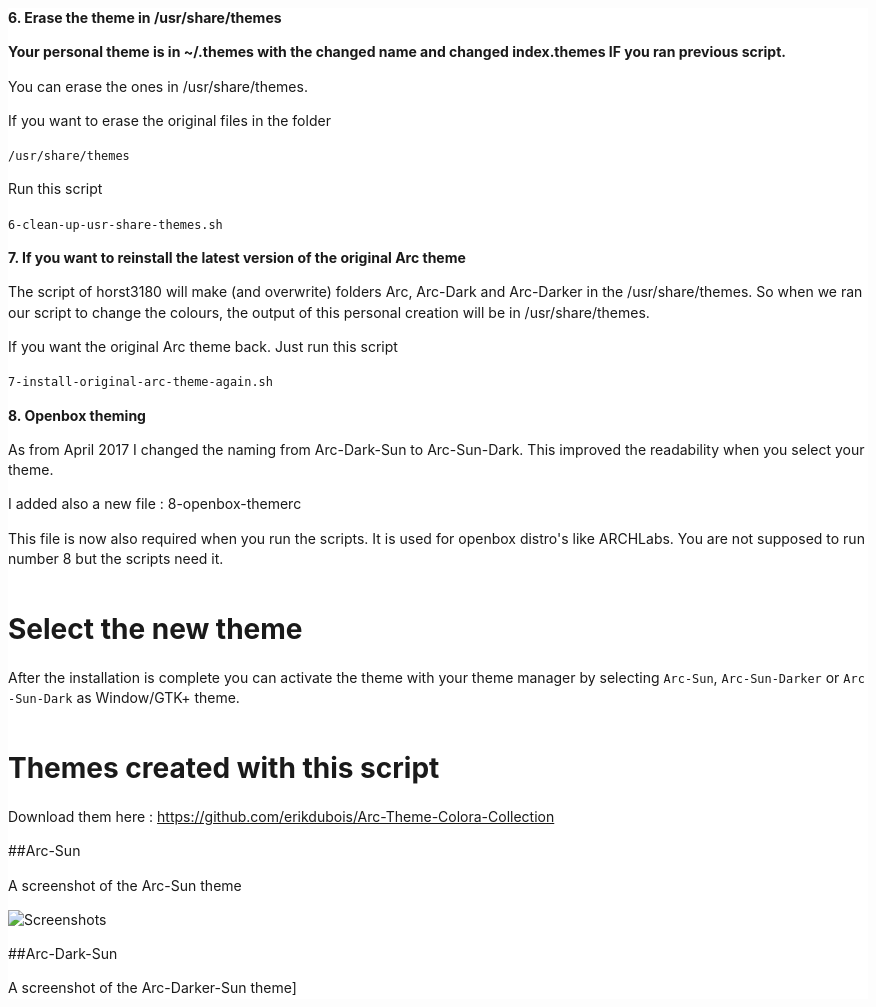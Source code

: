 **6. Erase the theme in /usr/share/themes**

<b>Your personal theme is in ~/.themes with the changed name and changed index.themes IF you ran previous script.</b>

You can erase the ones in /usr/share/themes. 

If you want to erase the original files in the folder

	/usr/share/themes

Run this script

	6-clean-up-usr-share-themes.sh



**7. If you want to reinstall the latest version of the original Arc theme**

The script of horst3180  will make (and overwrite) folders Arc, Arc-Dark and Arc-Darker in the /usr/share/themes. So when we ran our script to change the colours, the output of this personal creation will be in /usr/share/themes.

If you want the original Arc theme back. Just run this script

    7-install-original-arc-theme-again.sh


**8. Openbox theming**

As from April 2017 I changed the naming from Arc-Dark-Sun to Arc-Sun-Dark. This improved the readability when you select your theme.

I added also a new file : 8-openbox-themerc

This file is now also required when you run the scripts. It is used for openbox distro's like ARCHLabs.
You are not supposed to run number 8 but the scripts need it.


# Select the new theme


After the installation is complete you can activate the theme with your theme manager by selecting `Arc-Sun`, `Arc-Sun-Darker` or `Arc-Sun-Dark` as Window/GTK+ theme.


# Themes created with this script

Download them here : https://github.com/erikdubois/Arc-Theme-Colora-Collection


##Arc-Sun

A screenshot of the Arc-Sun theme

![Screenshots](http://i.imgur.com/ck1grBn.jpg)

##Arc-Dark-Sun

A screenshot of the Arc-Darker-Sun theme]
